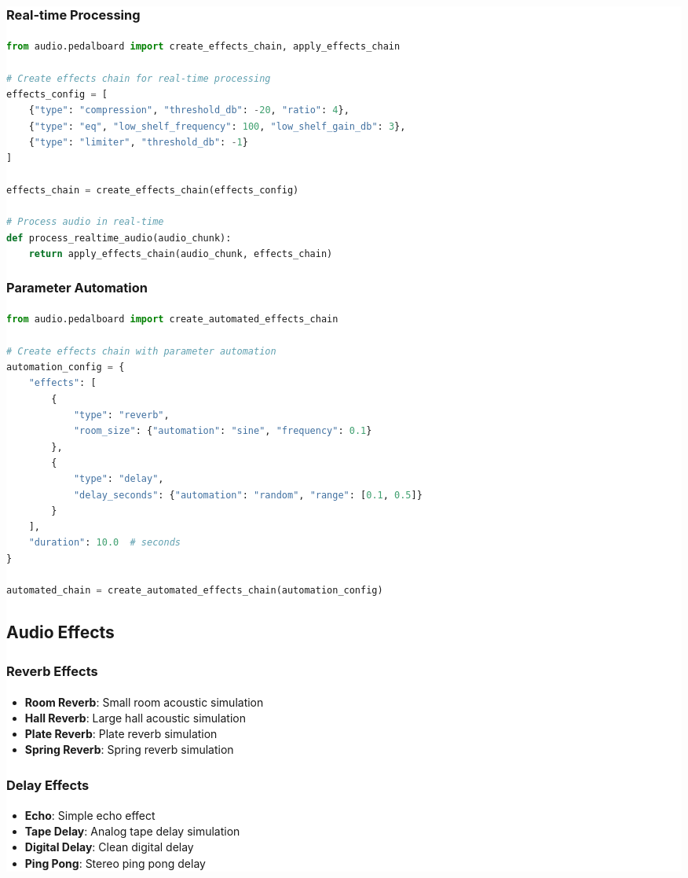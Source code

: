 ### Real-time Processing

```python
from audio.pedalboard import create_effects_chain, apply_effects_chain

# Create effects chain for real-time processing
effects_config = [
    {"type": "compression", "threshold_db": -20, "ratio": 4},
    {"type": "eq", "low_shelf_frequency": 100, "low_shelf_gain_db": 3},
    {"type": "limiter", "threshold_db": -1}
]

effects_chain = create_effects_chain(effects_config)

# Process audio in real-time
def process_realtime_audio(audio_chunk):
    return apply_effects_chain(audio_chunk, effects_chain)
```

### Parameter Automation

```python
from audio.pedalboard import create_automated_effects_chain

# Create effects chain with parameter automation
automation_config = {
    "effects": [
        {
            "type": "reverb",
            "room_size": {"automation": "sine", "frequency": 0.1}
        },
        {
            "type": "delay",
            "delay_seconds": {"automation": "random", "range": [0.1, 0.5]}
        }
    ],
    "duration": 10.0  # seconds
}

automated_chain = create_automated_effects_chain(automation_config)
```

## Audio Effects

### Reverb Effects
- **Room Reverb**: Small room acoustic simulation
- **Hall Reverb**: Large hall acoustic simulation
- **Plate Reverb**: Plate reverb simulation
- **Spring Reverb**: Spring reverb simulation

### Delay Effects
- **Echo**: Simple echo effect
- **Tape Delay**: Analog tape delay simulation
- **Digital Delay**: Clean digital delay
- **Ping Pong**: Stereo ping pong delay
